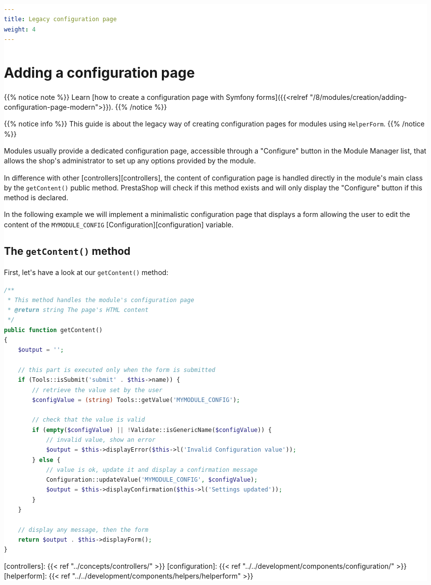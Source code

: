 ```yaml
---
title: Legacy configuration page
weight: 4
---
```


# Adding a configuration page

{{% notice note %}}
Learn [how to create a configuration page with Symfony forms]({{<relref "/8/modules/creation/adding-configuration-page-modern">}}).
{{% /notice %}}

{{% notice info %}}
This guide is about the legacy way of creating configuration pages for modules using `HelperForm`.
{{% /notice %}}

Modules usually provide a dedicated configuration page, accessible through a "Configure" button in the Module Manager list, that allows the shop's administrator to set up any options provided by the module. 

In difference with other [controllers][controllers], the content of configuration page is handled directly in the module's main class by the `getContent()` public method. PrestaShop will check if this method exists and will only display the "Configure" button if this method is declared.

In the following example we will implement a minimalistic configuration page that displays a form allowing the user to edit the content of the `MYMODULE_CONFIG` [Configuration][configuration] variable.

## The `getContent()` method

First, let's have a look at our `getContent()` method:

```php
/**
 * This method handles the module's configuration page
 * @return string The page's HTML content 
 */
public function getContent()
{
    $output = '';

    // this part is executed only when the form is submitted
    if (Tools::isSubmit('submit' . $this->name)) {
        // retrieve the value set by the user
        $configValue = (string) Tools::getValue('MYMODULE_CONFIG');

        // check that the value is valid
        if (empty($configValue) || !Validate::isGenericName($configValue)) {
            // invalid value, show an error
            $output = $this->displayError($this->l('Invalid Configuration value'));
        } else {
            // value is ok, update it and display a confirmation message
            Configuration::updateValue('MYMODULE_CONFIG', $configValue);
            $output = $this->displayConfirmation($this->l('Settings updated'));
        }
    }

    // display any message, then the form
    return $output . $this->displayForm();
}
```


[controllers]: {{< ref "../concepts/controllers/" >}}
[configuration]: {{< ref "../../development/components/configuration/" >}}
[helperform]: {{< ref "../../development/components/helpers/helperform" >}}